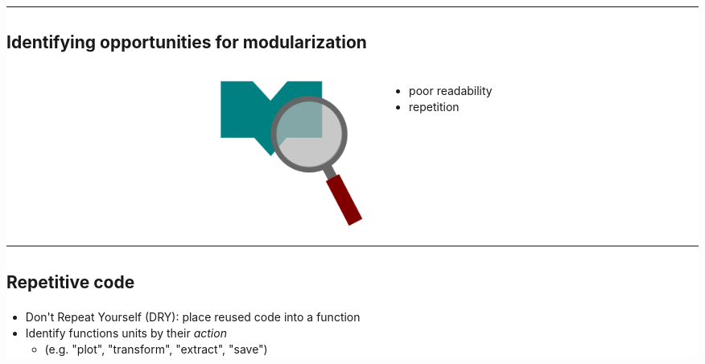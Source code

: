 
---



## Identifying opportunities for modularization

<div style="display: flex; justify-content: center; align-items: flex-start; margin-top: 20px;">
    <img src="./files/testing_module.png" alt="testing a single module" width="200" style="margin-right: 20px;">
    <div>
        <ul>
            <li>poor readability</li>
            <li class="fragment" data-fragment-index="1">repetition</li>
    </ul>
  </div>
</div>

---



## Repetitive code

- Don't Repeat Yourself (DRY): place reused code into a function
- Identify functions units by their _action_
  - (e.g. "plot", "transform", "extract", "save")
